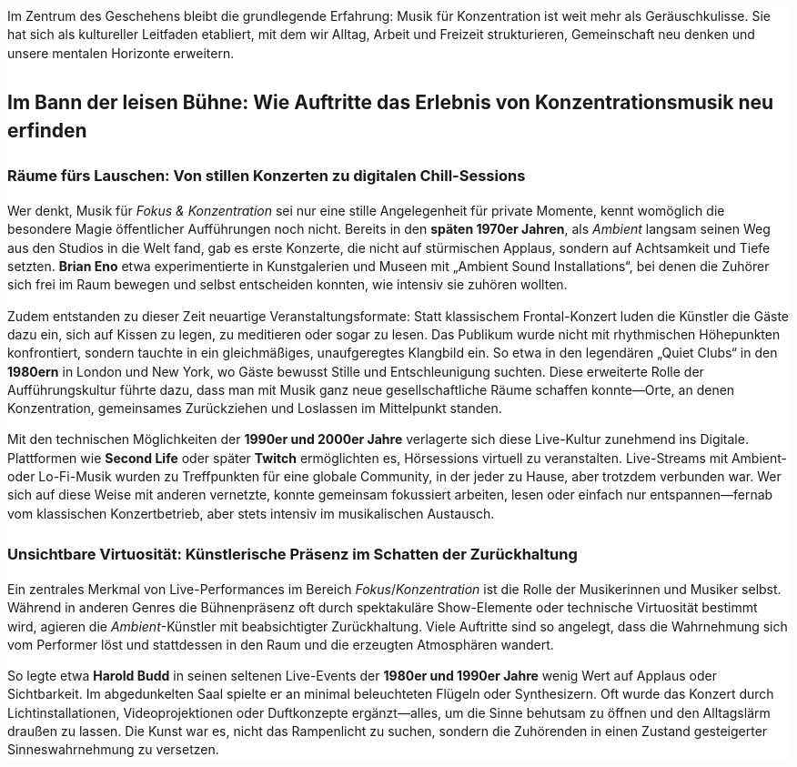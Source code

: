 Im Zentrum des Geschehens bleibt die grundlegende Erfahrung: Musik für Konzentration ist weit mehr
als Geräuschkulisse. Sie hat sich als kultureller Leitfaden etabliert, mit dem wir Alltag, Arbeit
und Freizeit strukturieren, Gemeinschaft neu denken und unsere mentalen Horizonte erweitern.

## Im Bann der leisen Bühne: Wie Auftritte das Erlebnis von Konzentrationsmusik neu erfinden

### Räume fürs Lauschen: Von stillen Konzerten zu digitalen Chill-Sessions

Wer denkt, Musik für _Fokus & Konzentration_ sei nur eine stille Angelegenheit für private Momente,
kennt womöglich die besondere Magie öffentlicher Aufführungen noch nicht. Bereits in den **späten
1970er Jahren**, als _Ambient_ langsam seinen Weg aus den Studios in die Welt fand, gab es erste
Konzerte, die nicht auf stürmischen Applaus, sondern auf Achtsamkeit und Tiefe setzten. **Brian
Eno** etwa experimentierte in Kunstgalerien und Museen mit „Ambient Sound Installations“, bei denen
die Zuhörer sich frei im Raum bewegen und selbst entscheiden konnten, wie intensiv sie zuhören
wollten.

Zudem entstanden zu dieser Zeit neuartige Veranstaltungsformate: Statt klassischem Frontal-Konzert
luden die Künstler die Gäste dazu ein, sich auf Kissen zu legen, zu meditieren oder sogar zu lesen.
Das Publikum wurde nicht mit rhythmischen Höhepunkten konfrontiert, sondern tauchte in ein
gleichmäßiges, unaufgeregtes Klangbild ein. So etwa in den legendären „Quiet Clubs“ in den
**1980ern** in London und New York, wo Gäste bewusst Stille und Entschleunigung suchten. Diese
erweiterte Rolle der Aufführungskultur führte dazu, dass man mit Musik ganz neue gesellschaftliche
Räume schaffen konnte—Orte, an denen Konzentration, gemeinsames Zurückziehen und Loslassen im
Mittelpunkt standen.

Mit den technischen Möglichkeiten der **1990er und 2000er Jahre** verlagerte sich diese Live-Kultur
zunehmend ins Digitale. Plattformen wie **Second Life** oder später **Twitch** ermöglichten es,
Hörsessions virtuell zu veranstalten. Live-Streams mit Ambient- oder Lo-Fi-Musik wurden zu
Treffpunkten für eine globale Community, in der jeder zu Hause, aber trotzdem verbunden war. Wer
sich auf diese Weise mit anderen vernetzte, konnte gemeinsam fokussiert arbeiten, lesen oder einfach
nur entspannen—fernab vom klassischen Konzertbetrieb, aber stets intensiv im musikalischen
Austausch.

### Unsichtbare Virtuosität: Künstlerische Präsenz im Schatten der Zurückhaltung

Ein zentrales Merkmal von Live-Performances im Bereich _Fokus_/_Konzentration_ ist die Rolle der
Musikerinnen und Musiker selbst. Während in anderen Genres die Bühnenpräsenz oft durch spektakuläre
Show-Elemente oder technische Virtuosität bestimmt wird, agieren die _Ambient_-Künstler mit
beabsichtigter Zurückhaltung. Viele Auftritte sind so angelegt, dass die Wahrnehmung sich vom
Performer löst und stattdessen in den Raum und die erzeugten Atmosphären wandert.

So legte etwa **Harold Budd** in seinen seltenen Live-Events der **1980er und 1990er Jahre** wenig
Wert auf Applaus oder Sichtbarkeit. Im abgedunkelten Saal spielte er an minimal beleuchteten Flügeln
oder Synthesizern. Oft wurde das Konzert durch Lichtinstallationen, Videoprojektionen oder
Duftkonzepte ergänzt—alles, um die Sinne behutsam zu öffnen und den Alltagslärm draußen zu lassen.
Die Kunst war es, nicht das Rampenlicht zu suchen, sondern die Zuhörenden in einen Zustand
gesteigerter Sinneswahrnehmung zu versetzen.
